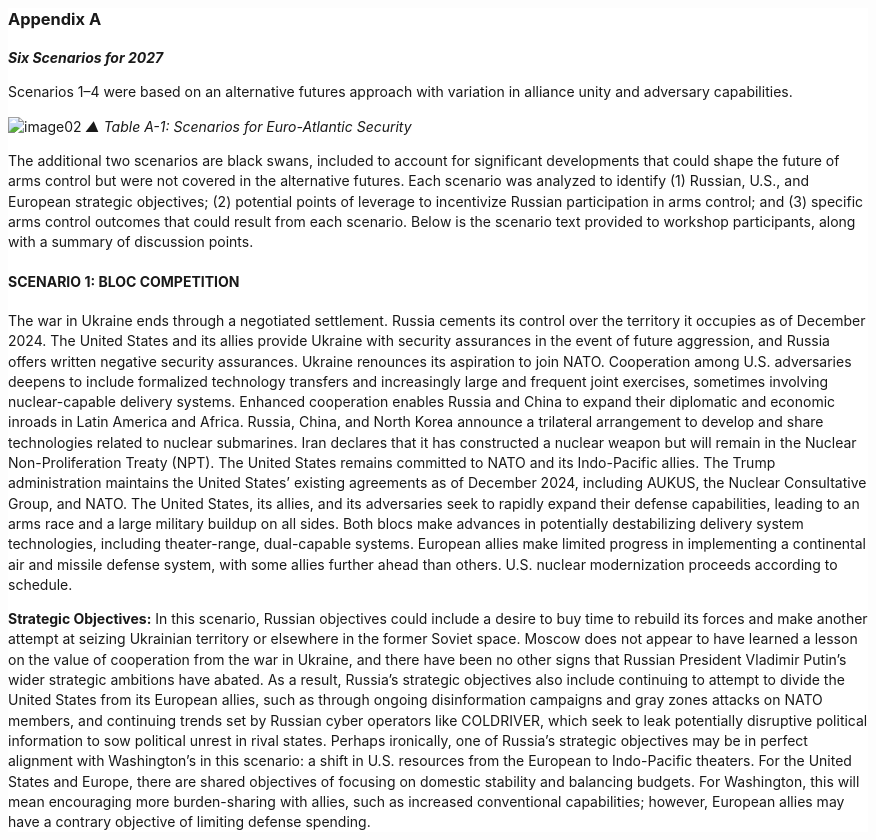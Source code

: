
### Appendix A

___Six Scenarios for 2027___

Scenarios 1–4 were based on an alternative futures approach with variation in alliance unity and adversary capabilities.

![image02](https://i.imgur.com/XKgTnwJ.png)
_▲ Table A-1: Scenarios for Euro-Atlantic Security_

The additional two scenarios are black swans, included to account for significant developments that could shape the future of arms control but were not covered in the alternative futures. Each scenario was analyzed to identify (1) Russian, U.S., and European strategic objectives; (2) potential points of leverage to incentivize Russian participation in arms control; and (3) specific arms control outcomes that could result from each scenario. Below is the scenario text provided to workshop participants, along with a summary of discussion points.

#### SCENARIO 1: BLOC COMPETITION

The war in Ukraine ends through a negotiated settlement. Russia cements its control over the territory it occupies as of December 2024. The United States and its allies provide Ukraine with security assurances in the event of future aggression, and Russia offers written negative security assurances. Ukraine renounces its aspiration to join NATO. Cooperation among U.S. adversaries deepens to include formalized technology transfers and increasingly large and frequent joint exercises, sometimes involving nuclear-capable delivery systems. Enhanced cooperation enables Russia and China to expand their diplomatic and economic inroads in Latin America and Africa. Russia, China, and North Korea announce a trilateral arrangement to develop and share technologies related to nuclear submarines. Iran declares that it has constructed a nuclear weapon but will remain in the Nuclear Non-Proliferation Treaty (NPT). The United States remains committed to NATO and its Indo-Pacific allies. The Trump administration maintains the United States’ existing agreements as of December 2024, including AUKUS, the Nuclear Consultative Group, and NATO. The United States, its allies, and its adversaries seek to rapidly expand their defense capabilities, leading to an arms race and a large military buildup on all sides. Both blocs make advances in potentially destabilizing delivery system technologies, including theater-range, dual-capable systems. European allies make limited progress in implementing a continental air and missile defense system, with some allies further ahead than others. U.S. nuclear modernization proceeds according to schedule.

__Strategic Objectives:__ In this scenario, Russian objectives could include a desire to buy time to rebuild its forces and make another attempt at seizing Ukrainian territory or elsewhere in the former Soviet space. Moscow does not appear to have learned a lesson on the value of cooperation from the war in Ukraine, and there have been no other signs that Russian President Vladimir Putin’s wider strategic ambitions have abated. As a result, Russia’s strategic objectives also include continuing to attempt to divide the United States from its European allies, such as through ongoing disinformation campaigns and gray zones attacks on NATO members, and continuing trends set by Russian cyber operators like COLDRIVER, which seek to leak potentially disruptive political information to sow political unrest in rival states. Perhaps ironically, one of Russia’s strategic objectives may be in perfect alignment with Washington’s in this scenario: a shift in U.S. resources from the European to Indo-Pacific theaters. For the United States and Europe, there are shared objectives of focusing on domestic stability and balancing budgets. For Washington, this will mean encouraging more burden-sharing with allies, such as increased conventional capabilities; however, European allies may have a contrary objective of limiting defense spending.
